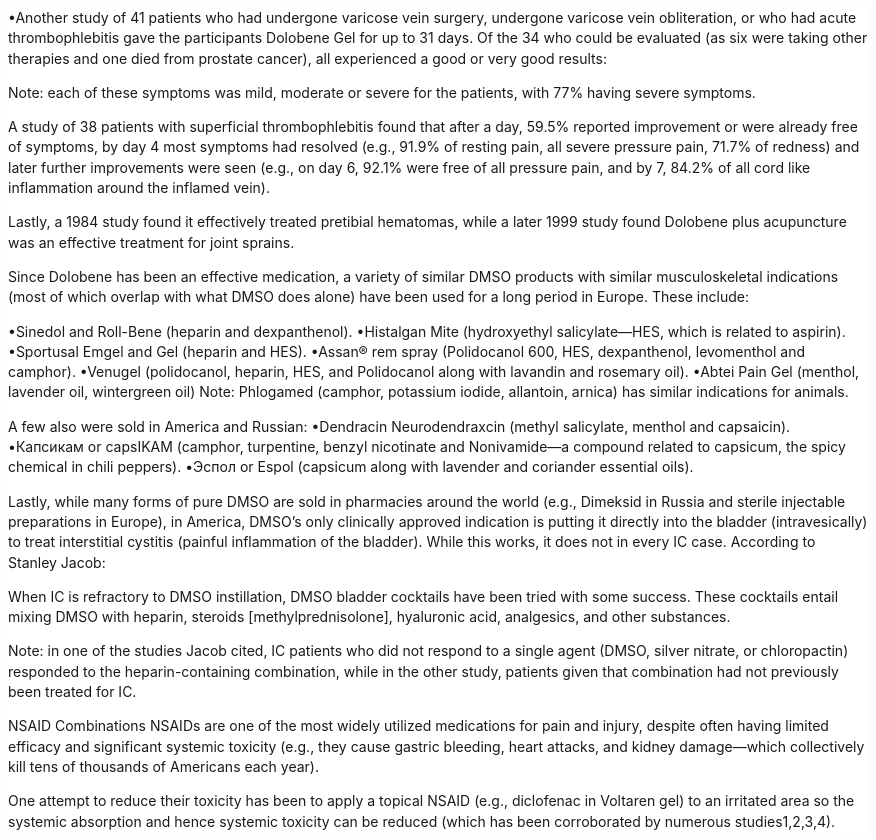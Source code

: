 •Another study of 41 patients who had undergone varicose vein surgery, undergone varicose vein obliteration, or who had acute thrombophlebitis gave the participants Dolobene Gel for up to 31 days. Of the 34 who could be evaluated (as six were taking other therapies and one died from prostate cancer), all experienced a good or very good results:


Note: each of these symptoms was mild, moderate or severe for the patients, with 77% having severe symptoms.

A study of 38 patients with superficial thrombophlebitis found that after a day, 59.5% reported improvement or were already free of symptoms, by day 4 most symptoms had resolved (e.g., 91.9% of resting pain, all severe pressure pain, 71.7% of redness) and later further improvements were seen (e.g., on day 6, 92.1% were free of all pressure pain, and by 7, 84.2% of all cord like inflammation around the inflamed vein).

Lastly, a 1984 study found it effectively treated pretibial hematomas, while a later 1999 study found Dolobene plus acupuncture was an effective treatment for joint sprains.

Since Dolobene has been an effective medication, a variety of similar DMSO products with similar musculoskeletal indications (most of which overlap with what DMSO does alone) have been used for a long period in Europe. These include:

•Sinedol and Roll-Bene (heparin and dexpanthenol).
•Histalgan Mite (hydroxyethyl salicylate—HES, which is related to aspirin).
•Sportusal Emgel and Gel (heparin and HES).
•Assan® rem spray (Polidocanol 600, HES, dexpanthenol, levomenthol and camphor).
•Venugel (polidocanol, heparin, HES, and Polidocanol along with lavandin and rosemary oil).
•Abtei Pain Gel (menthol, lavender oil, wintergreen oil)
Note: Phlogamed (camphor, potassium iodide, allantoin, arnica) has similar indications for animals.

A few also were sold in America and Russian:
•Dendracin Neurodendraxcin (methyl salicylate, menthol and capsaicin).
•Капсикам or capsIKAM (camphor, turpentine, benzyl nicotinate and Nonivamide—a compound related to capsicum, the spicy chemical in chili peppers).
•Эспол or Espol (capsicum along with lavender and coriander essential oils).

Lastly, while many forms of pure DMSO are sold in pharmacies around the world (e.g., Dimeksid in Russia and sterile injectable preparations in Europe), in America, DMSO’s only clinically approved indication is putting it directly into the bladder (intravesically) to treat interstitial cystitis (painful inflammation of the bladder). While this works, it does not in every IC case. According to Stanley Jacob:

When IC is refractory to DMSO instillation, DMSO bladder cocktails have been tried with some success. These cocktails entail mixing DMSO with heparin, steroids [methylprednisolone], hyaluronic acid, analgesics, and other substances.

Note: in one of the studies Jacob cited, IC patients who did not respond to a single agent (DMSO, silver nitrate, or chloropactin) responded to the heparin-containing combination, while in the other study, patients given that combination had not previously been treated for IC.

NSAID Combinations
NSAIDs are one of the most widely utilized medications for pain and injury, despite often having limited efficacy and significant systemic toxicity (e.g., they cause gastric bleeding, heart attacks, and kidney damage—which collectively kill tens of thousands of Americans each year).

One attempt to reduce their toxicity has been to apply a topical NSAID (e.g., diclofenac in Voltaren gel) to an irritated area so the systemic absorption and hence systemic toxicity can be reduced (which has been corroborated by numerous studies1,2,3,4).
